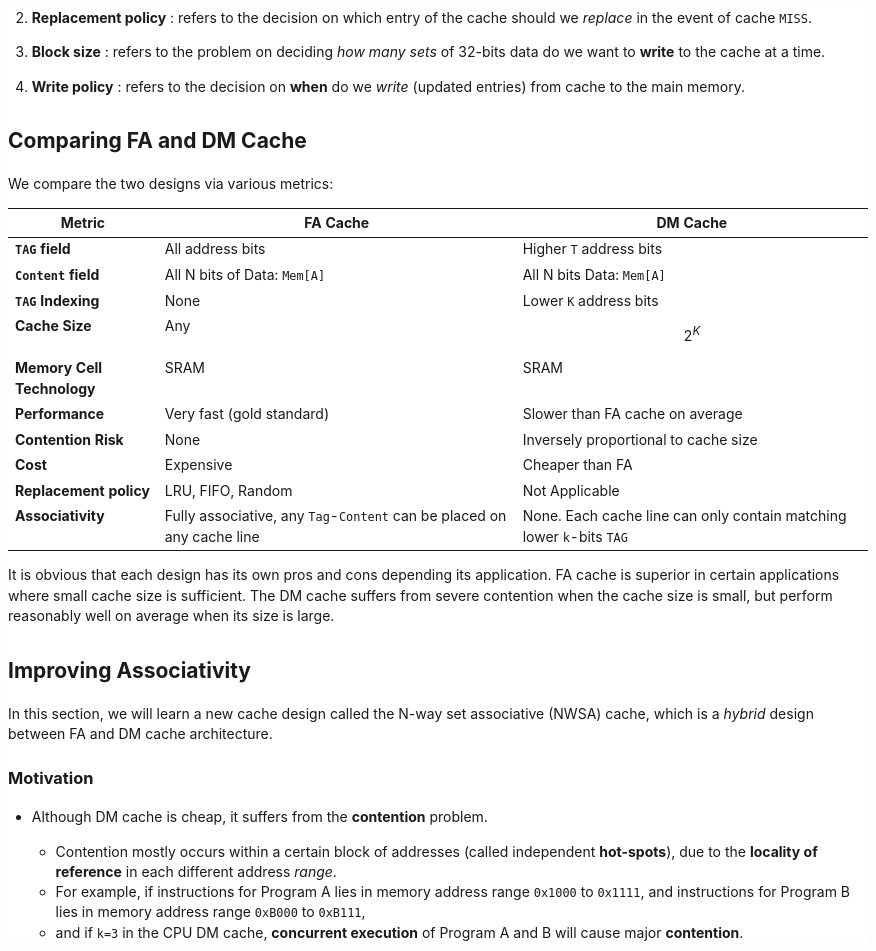 2.  **Replacement policy** : refers to the decision on which entry of the cache should we *replace* in the event of cache `MISS`. 

3.  **Block size** : refers to the problem on deciding *how many sets* of 32-bits data do we want to **write** to the cache at a time. 

4.  **Write policy** :  refers to the decision on **when** do we *write* (updated entries) from cache to the main memory. 



## Comparing FA and DM Cache

  
We compare the two designs via various metrics: 

|Metric|FA Cache|DM Cache|
|--|--|--|
|**`TAG` field** | All address bits |Higher `T` address bits |
|**`Content` field** |All N bits of Data: `Mem[A]` |All N  bits Data: `Mem[A]` |
|**`TAG` Indexing** |None | Lower `K` address bits |
|**Cache Size** | Any | $$2^K$$|
|**Memory Cell Technology**|SRAM| SRAM |
|**Performance** |Very fast (gold standard) |Slower than FA cache on average|
|**Contention Risk**|None | Inversely proportional to cache size|
|**Cost**| Expensive| Cheaper than FA|
|**Replacement policy**|LRU, FIFO, Random| Not Applicable|
|**Associativity**|Fully associative, any `Tag`-`Content` can be placed on any cache line|None. Each cache line can only contain matching lower `k`-bits `TAG`|


It is obvious that each design has its own pros and cons depending its application. FA cache is superior in certain applications where small cache size is sufficient. The DM cache suffers from severe contention when the cache size is small, but perform reasonably well on average when its size is large. 


## Improving Associativity 

In this section, we will learn a new cache design called the N-way set associative (NWSA) cache, which is a *hybrid* design between FA and DM cache architecture.

### Motivation

*  Although DM cache is cheap, it suffers from the **contention** problem.

	*  Contention mostly occurs within a certain block of addresses (called independent **hot-spots**), due to the **locality of reference** in each different address *range*.
	* For example, if instructions for Program A lies in memory address range `0x1000` to `0x1111`, and instructions for Program B lies in memory address range `0xB000` to `0xB111`,
	* and if `k=3` in the CPU DM cache, **concurrent execution** of Program A and B will cause major **contention**. 
